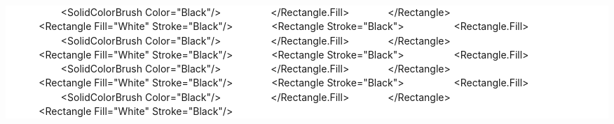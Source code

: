 </span>&nbsp;&nbsp;&nbsp;&nbsp;&nbsp;&nbsp;&nbsp;&nbsp;&nbsp;&nbsp;&nbsp;&nbsp;&nbsp;&nbsp;&nbsp;&nbsp;&nbsp;&nbsp;&nbsp;&nbsp;<span class="xaml__tag_start">&lt;SolidColorBrush</span>&nbsp;<span class="xaml__attr_name">Color</span>=<span class="xaml__attr_value">&quot;Black&quot;</span><span class="xaml__tag_start">/&gt;</span>&nbsp;
&nbsp;&nbsp;&nbsp;&nbsp;&nbsp;&nbsp;&nbsp;&nbsp;&nbsp;&nbsp;&nbsp;&nbsp;&nbsp;&nbsp;&nbsp;&nbsp;&lt;/Rectangle.Fill&gt;&nbsp;
&nbsp;&nbsp;&nbsp;&nbsp;&nbsp;&nbsp;&nbsp;&nbsp;&nbsp;&nbsp;&nbsp;&nbsp;<span class="xaml__tag_end">&lt;/Rectangle&gt;</span>&nbsp;
&nbsp;&nbsp;&nbsp;&nbsp;&nbsp;&nbsp;&nbsp;&nbsp;&nbsp;&nbsp;&nbsp;&nbsp;<span class="xaml__tag_start">&lt;Rectangle</span>&nbsp;<span class="xaml__attr_name">Fill</span>=<span class="xaml__attr_value">&quot;White&quot;</span>&nbsp;<span class="xaml__attr_name">Stroke</span>=<span class="xaml__attr_value">&quot;Black&quot;</span><span class="xaml__tag_start">/&gt;</span>&nbsp;
&nbsp;&nbsp;&nbsp;&nbsp;&nbsp;&nbsp;&nbsp;&nbsp;&nbsp;&nbsp;&nbsp;&nbsp;<span class="xaml__tag_start">&lt;Rectangle</span>&nbsp;<span class="xaml__attr_name">Stroke</span>=<span class="xaml__attr_value">&quot;Black&quot;</span><span class="xaml__tag_start">&gt;&nbsp;
</span>&nbsp;&nbsp;&nbsp;&nbsp;&nbsp;&nbsp;&nbsp;&nbsp;&nbsp;&nbsp;&nbsp;&nbsp;&nbsp;&nbsp;&nbsp;&nbsp;<span class="xaml__tag_start">&lt;Rectangle</span>.Fill<span class="xaml__tag_start">&gt;&nbsp;
</span>&nbsp;&nbsp;&nbsp;&nbsp;&nbsp;&nbsp;&nbsp;&nbsp;&nbsp;&nbsp;&nbsp;&nbsp;&nbsp;&nbsp;&nbsp;&nbsp;&nbsp;&nbsp;&nbsp;&nbsp;<span class="xaml__tag_start">&lt;SolidColorBrush</span>&nbsp;<span class="xaml__attr_name">Color</span>=<span class="xaml__attr_value">&quot;Black&quot;</span><span class="xaml__tag_start">/&gt;</span>&nbsp;
&nbsp;&nbsp;&nbsp;&nbsp;&nbsp;&nbsp;&nbsp;&nbsp;&nbsp;&nbsp;&nbsp;&nbsp;&nbsp;&nbsp;&nbsp;&nbsp;&lt;/Rectangle.Fill&gt;&nbsp;
&nbsp;&nbsp;&nbsp;&nbsp;&nbsp;&nbsp;&nbsp;&nbsp;&nbsp;&nbsp;&nbsp;&nbsp;<span class="xaml__tag_end">&lt;/Rectangle&gt;</span>&nbsp;
&nbsp;&nbsp;&nbsp;&nbsp;&nbsp;&nbsp;&nbsp;&nbsp;&nbsp;&nbsp;&nbsp;&nbsp;<span class="xaml__tag_start">&lt;Rectangle</span>&nbsp;<span class="xaml__attr_name">Fill</span>=<span class="xaml__attr_value">&quot;White&quot;</span>&nbsp;<span class="xaml__attr_name">Stroke</span>=<span class="xaml__attr_value">&quot;Black&quot;</span><span class="xaml__tag_start">/&gt;</span>&nbsp;
&nbsp;&nbsp;&nbsp;&nbsp;&nbsp;&nbsp;&nbsp;&nbsp;&nbsp;&nbsp;&nbsp;&nbsp;<span class="xaml__tag_start">&lt;Rectangle</span>&nbsp;<span class="xaml__attr_name">Stroke</span>=<span class="xaml__attr_value">&quot;Black&quot;</span><span class="xaml__tag_start">&gt;&nbsp;
</span>&nbsp;&nbsp;&nbsp;&nbsp;&nbsp;&nbsp;&nbsp;&nbsp;&nbsp;&nbsp;&nbsp;&nbsp;&nbsp;&nbsp;&nbsp;&nbsp;<span class="xaml__tag_start">&lt;Rectangle</span>.Fill<span class="xaml__tag_start">&gt;&nbsp;
</span>&nbsp;&nbsp;&nbsp;&nbsp;&nbsp;&nbsp;&nbsp;&nbsp;&nbsp;&nbsp;&nbsp;&nbsp;&nbsp;&nbsp;&nbsp;&nbsp;&nbsp;&nbsp;&nbsp;&nbsp;<span class="xaml__tag_start">&lt;SolidColorBrush</span>&nbsp;<span class="xaml__attr_name">Color</span>=<span class="xaml__attr_value">&quot;Black&quot;</span><span class="xaml__tag_start">/&gt;</span>&nbsp;
&nbsp;&nbsp;&nbsp;&nbsp;&nbsp;&nbsp;&nbsp;&nbsp;&nbsp;&nbsp;&nbsp;&nbsp;&nbsp;&nbsp;&nbsp;&nbsp;&lt;/Rectangle.Fill&gt;&nbsp;
&nbsp;&nbsp;&nbsp;&nbsp;&nbsp;&nbsp;&nbsp;&nbsp;&nbsp;&nbsp;&nbsp;&nbsp;<span class="xaml__tag_end">&lt;/Rectangle&gt;</span>&nbsp;
&nbsp;&nbsp;&nbsp;&nbsp;&nbsp;&nbsp;&nbsp;&nbsp;&nbsp;&nbsp;&nbsp;&nbsp;<span class="xaml__tag_start">&lt;Rectangle</span>&nbsp;<span class="xaml__attr_name">Fill</span>=<span class="xaml__attr_value">&quot;White&quot;</span>&nbsp;<span class="xaml__attr_name">Stroke</span>=<span class="xaml__attr_value">&quot;Black&quot;</span><span class="xaml__tag_start">/&gt;</span>&nbsp;
&nbsp;&nbsp;&nbsp;&nbsp;&nbsp;&nbsp;&nbsp;&nbsp;&nbsp;&nbsp;&nbsp;&nbsp;<span class="xaml__tag_start">&lt;Rectangle</span>&nbsp;<span class="xaml__attr_name">Stroke</span>=<span class="xaml__attr_value">&quot;Black&quot;</span><span class="xaml__tag_start">&gt;&nbsp;
</span>&nbsp;&nbsp;&nbsp;&nbsp;&nbsp;&nbsp;&nbsp;&nbsp;&nbsp;&nbsp;&nbsp;&nbsp;&nbsp;&nbsp;&nbsp;&nbsp;<span class="xaml__tag_start">&lt;Rectangle</span>.Fill<span class="xaml__tag_start">&gt;&nbsp;
</span>&nbsp;&nbsp;&nbsp;&nbsp;&nbsp;&nbsp;&nbsp;&nbsp;&nbsp;&nbsp;&nbsp;&nbsp;&nbsp;&nbsp;&nbsp;&nbsp;&nbsp;&nbsp;&nbsp;&nbsp;<span class="xaml__tag_start">&lt;SolidColorBrush</span>&nbsp;<span class="xaml__attr_name">Color</span>=<span class="xaml__attr_value">&quot;Black&quot;</span><span class="xaml__tag_start">/&gt;</span>&nbsp;
&nbsp;&nbsp;&nbsp;&nbsp;&nbsp;&nbsp;&nbsp;&nbsp;&nbsp;&nbsp;&nbsp;&nbsp;&nbsp;&nbsp;&nbsp;&nbsp;&lt;/Rectangle.Fill&gt;&nbsp;
&nbsp;&nbsp;&nbsp;&nbsp;&nbsp;&nbsp;&nbsp;&nbsp;&nbsp;&nbsp;&nbsp;&nbsp;<span class="xaml__tag_end">&lt;/Rectangle&gt;</span>&nbsp;
&nbsp;&nbsp;&nbsp;&nbsp;&nbsp;&nbsp;&nbsp;&nbsp;&nbsp;&nbsp;&nbsp;&nbsp;<span class="xaml__tag_start">&lt;Rectangle</span>&nbsp;<span class="xaml__attr_name">Fill</span>=<span class="xaml__attr_value">&quot;White&quot;</span>&nbsp;<span class="xaml__attr_name">Stroke</span>=<span class="xaml__attr_value">&quot;Black&quot;</span><span class="xaml__tag_start">/&gt;</span>&nbsp;